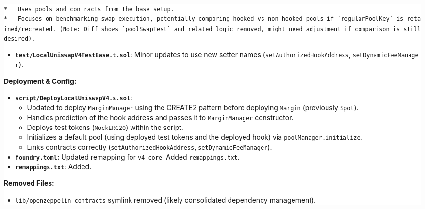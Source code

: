     *   Uses pools and contracts from the base setup.
    *   Focuses on benchmarking swap execution, potentially comparing hooked vs non-hooked pools if `regularPoolKey` is retained/recreated. (Note: Diff shows `poolSwapTest` and related logic removed, might need adjustment if comparison is still desired).
*   **`test/LocalUniswapV4TestBase.t.sol`:** Minor updates to use new setter names (`setAuthorizedHookAddress`, `setDynamicFeeManager`).

**Deployment & Config:**

*   **`script/DeployLocalUniswapV4.s.sol`:**
    *   Updated to deploy `MarginManager` using the CREATE2 pattern before deploying `Margin` (previously `Spot`).
    *   Handles prediction of the hook address and passes it to `MarginManager` constructor.
    *   Deploys test tokens (`MockERC20`) within the script.
    *   Initializes a default pool (using deployed test tokens and the deployed hook) via `poolManager.initialize`.
    *   Links contracts correctly (`setAuthorizedHookAddress`, `setDynamicFeeManager`).
*   **`foundry.toml`:** Updated remapping for `v4-core`. Added `remappings.txt`.
*   **`remappings.txt`:** Added.

**Removed Files:**

*   `lib/openzeppelin-contracts` symlink removed (likely consolidated dependency management).

